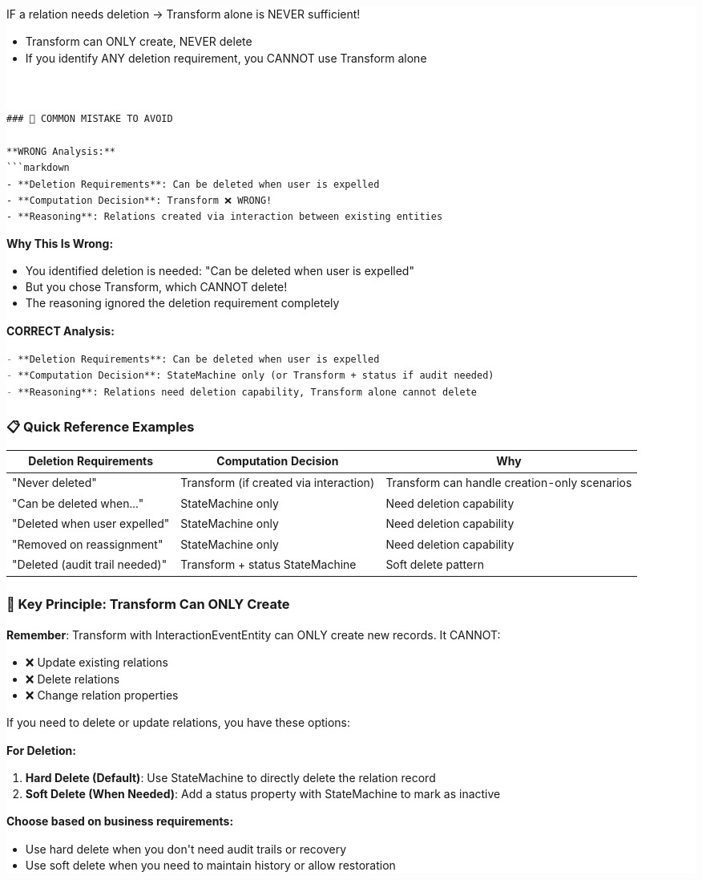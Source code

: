 IF a relation needs deletion → Transform alone is NEVER sufficient!
- Transform can ONLY create, NEVER delete
- If you identify ANY deletion requirement, you CANNOT use Transform alone
```


### 🚫 COMMON MISTAKE TO AVOID

**WRONG Analysis:**
```markdown
- **Deletion Requirements**: Can be deleted when user is expelled
- **Computation Decision**: Transform ❌ WRONG!
- **Reasoning**: Relations created via interaction between existing entities
```

**Why This Is Wrong:**
- You identified deletion is needed: "Can be deleted when user is expelled"
- But you chose Transform, which CANNOT delete!
- The reasoning ignored the deletion requirement completely

**CORRECT Analysis:**
```markdown
- **Deletion Requirements**: Can be deleted when user is expelled
- **Computation Decision**: StateMachine only (or Transform + status if audit needed)
- **Reasoning**: Relations need deletion capability, Transform alone cannot delete
```

### 📋 Quick Reference Examples

| Deletion Requirements | Computation Decision | Why |
|----------------------|---------------------|------|
| "Never deleted" | Transform (if created via interaction) | Transform can handle creation-only scenarios |
| "Can be deleted when..." | StateMachine only | Need deletion capability |
| "Deleted when user expelled" | StateMachine only | Need deletion capability |
| "Removed on reassignment" | StateMachine only | Need deletion capability |
| "Deleted (audit trail needed)" | Transform + status StateMachine | Soft delete pattern |


### 🔴 Key Principle: Transform Can ONLY Create

**Remember**: Transform with InteractionEventEntity can ONLY create new records. It CANNOT:
- ❌ Update existing relations
- ❌ Delete relations
- ❌ Change relation properties

If you need to delete or update relations, you have these options:

**For Deletion:**
1. **Hard Delete (Default)**: Use StateMachine to directly delete the relation record
2. **Soft Delete (When Needed)**: Add a status property with StateMachine to mark as inactive

**Choose based on business requirements:**
- Use hard delete when you don't need audit trails or recovery
- Use soft delete when you need to maintain history or allow restoration
